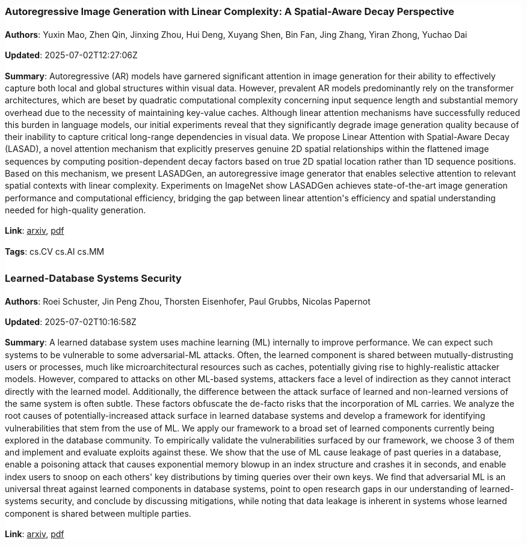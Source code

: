 ### Autoregressive Image Generation with Linear Complexity: A Spatial-Aware   Decay Perspective
**Authors**: Yuxin Mao, Zhen Qin, Jinxing Zhou, Hui Deng, Xuyang Shen, Bin Fan, Jing Zhang, Yiran Zhong, Yuchao Dai

**Updated**: 2025-07-02T12:27:06Z

**Summary**: Autoregressive (AR) models have garnered significant attention in image generation for their ability to effectively capture both local and global structures within visual data. However, prevalent AR models predominantly rely on the transformer architectures, which are beset by quadratic computational complexity concerning input sequence length and substantial memory overhead due to the necessity of maintaining key-value caches. Although linear attention mechanisms have successfully reduced this burden in language models, our initial experiments reveal that they significantly degrade image generation quality because of their inability to capture critical long-range dependencies in visual data. We propose Linear Attention with Spatial-Aware Decay (LASAD), a novel attention mechanism that explicitly preserves genuine 2D spatial relationships within the flattened image sequences by computing position-dependent decay factors based on true 2D spatial location rather than 1D sequence positions. Based on this mechanism, we present LASADGen, an autoregressive image generator that enables selective attention to relevant spatial contexts with linear complexity. Experiments on ImageNet show LASADGen achieves state-of-the-art image generation performance and computational efficiency, bridging the gap between linear attention's efficiency and spatial understanding needed for high-quality generation.

**Link**: [arxiv](http://arxiv.org/abs/2507.01652v1),  [pdf](http://arxiv.org/pdf/2507.01652v1)

**Tags**: cs.CV cs.AI cs.MM 



### Learned-Database Systems Security
**Authors**: Roei Schuster, Jin Peng Zhou, Thorsten Eisenhofer, Paul Grubbs, Nicolas Papernot

**Updated**: 2025-07-02T10:16:58Z

**Summary**: A learned database system uses machine learning (ML) internally to improve performance. We can expect such systems to be vulnerable to some adversarial-ML attacks. Often, the learned component is shared between mutually-distrusting users or processes, much like microarchitectural resources such as caches, potentially giving rise to highly-realistic attacker models. However, compared to attacks on other ML-based systems, attackers face a level of indirection as they cannot interact directly with the learned model. Additionally, the difference between the attack surface of learned and non-learned versions of the same system is often subtle. These factors obfuscate the de-facto risks that the incorporation of ML carries. We analyze the root causes of potentially-increased attack surface in learned database systems and develop a framework for identifying vulnerabilities that stem from the use of ML. We apply our framework to a broad set of learned components currently being explored in the database community. To empirically validate the vulnerabilities surfaced by our framework, we choose 3 of them and implement and evaluate exploits against these. We show that the use of ML cause leakage of past queries in a database, enable a poisoning attack that causes exponential memory blowup in an index structure and crashes it in seconds, and enable index users to snoop on each others' key distributions by timing queries over their own keys. We find that adversarial ML is an universal threat against learned components in database systems, point to open research gaps in our understanding of learned-systems security, and conclude by discussing mitigations, while noting that data leakage is inherent in systems whose learned component is shared between multiple parties.

**Link**: [arxiv](http://arxiv.org/abs/2212.10318v4),  [pdf](http://arxiv.org/pdf/2212.10318v4)

